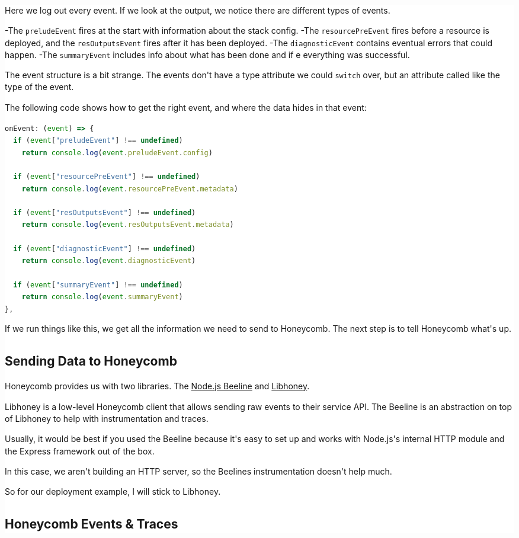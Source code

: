 Here we log out every event. If we look at the output, we notice there are different types of events.

-The `preludeEvent` fires at the start with information about the stack config.
-The `resourcePreEvent` fires before a resource is deployed, and the `resOutputsEvent` fires after it has been deployed.
-The `diagnosticEvent` contains eventual errors that could happen.
-The `summaryEvent` includes info about what has been done and if e everything was successful.

The event structure is a bit strange. The events don't have a type attribute we could `switch` over, but an attribute called like the type of the event.

The following code shows how to get the right event, and where the data hides in that event:

```javascript
onEvent: (event) => {
  if (event["preludeEvent"] !== undefined)
    return console.log(event.preludeEvent.config)

  if (event["resourcePreEvent"] !== undefined)
    return console.log(event.resourcePreEvent.metadata)

  if (event["resOutputsEvent"] !== undefined)
    return console.log(event.resOutputsEvent.metadata)

  if (event["diagnosticEvent"] !== undefined)
    return console.log(event.diagnosticEvent)

  if (event["summaryEvent"] !== undefined)
    return console.log(event.summaryEvent)
},

```

If we run things like this, we get all the information we need to send to Honeycomb. The next step is to tell Honeycomb what's up.

[](#sending-data-to-honeycomb)Sending Data to Honeycomb
--------------------------------------------------------------------------------------------------------------------

Honeycomb provides us with two libraries. The [Node.js Beeline](https://docs.honeycomb.io/getting-data-in/javascript/beeline-nodejs/) and [Libhoney](https://docs.honeycomb.io/getting-data-in/javascript/libhoney/).

Libhoney is a low-level Honeycomb client that allows sending raw events to their service API. The Beeline is an abstraction on top of Libhoney to help with instrumentation and traces.

Usually, it would be best if you used the Beeline because it's easy to set up and works with Node.js's internal HTTP module and the Express framework out of the box.

In this case, we aren't building an HTTP server, so the Beelines instrumentation doesn't help much.

So for our deployment example, I will stick to Libhoney.

[](#honeycomb-events-amp-traces)Honeycomb Events & Traces
----------------------------------------------------------------------------------------------------------------------
